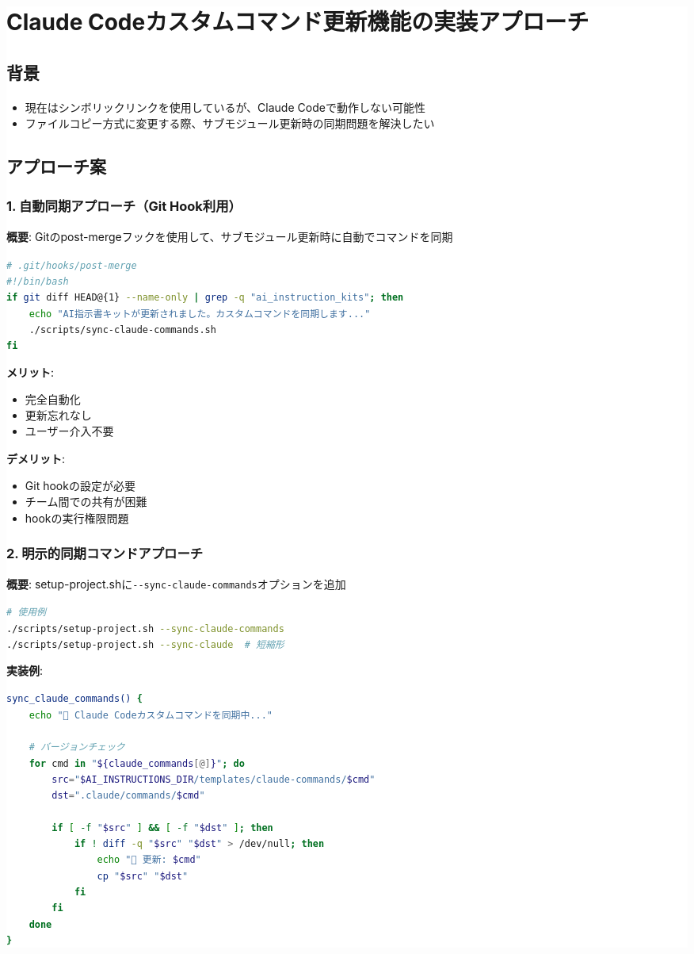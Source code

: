 # Claude Codeカスタムコマンド更新機能の実装アプローチ

## 背景

- 現在はシンボリックリンクを使用しているが、Claude Codeで動作しない可能性
- ファイルコピー方式に変更する際、サブモジュール更新時の同期問題を解決したい

## アプローチ案

### 1. 自動同期アプローチ（Git Hook利用）

**概要**: Gitのpost-mergeフックを使用して、サブモジュール更新時に自動でコマンドを同期

```bash
# .git/hooks/post-merge
#!/bin/bash
if git diff HEAD@{1} --name-only | grep -q "ai_instruction_kits"; then
    echo "AI指示書キットが更新されました。カスタムコマンドを同期します..."
    ./scripts/sync-claude-commands.sh
fi
```

**メリット**:
- 完全自動化
- 更新忘れなし
- ユーザー介入不要

**デメリット**:
- Git hookの設定が必要
- チーム間での共有が困難
- hookの実行権限問題

### 2. 明示的同期コマンドアプローチ

**概要**: setup-project.shに`--sync-claude-commands`オプションを追加

```bash
# 使用例
./scripts/setup-project.sh --sync-claude-commands
./scripts/setup-project.sh --sync-claude  # 短縮形
```

**実装例**:
```bash
sync_claude_commands() {
    echo "🔄 Claude Codeカスタムコマンドを同期中..."
    
    # バージョンチェック
    for cmd in "${claude_commands[@]}"; do
        src="$AI_INSTRUCTIONS_DIR/templates/claude-commands/$cmd"
        dst=".claude/commands/$cmd"
        
        if [ -f "$src" ] && [ -f "$dst" ]; then
            if ! diff -q "$src" "$dst" > /dev/null; then
                echo "📝 更新: $cmd"
                cp "$src" "$dst"
            fi
        fi
    done
}
```
